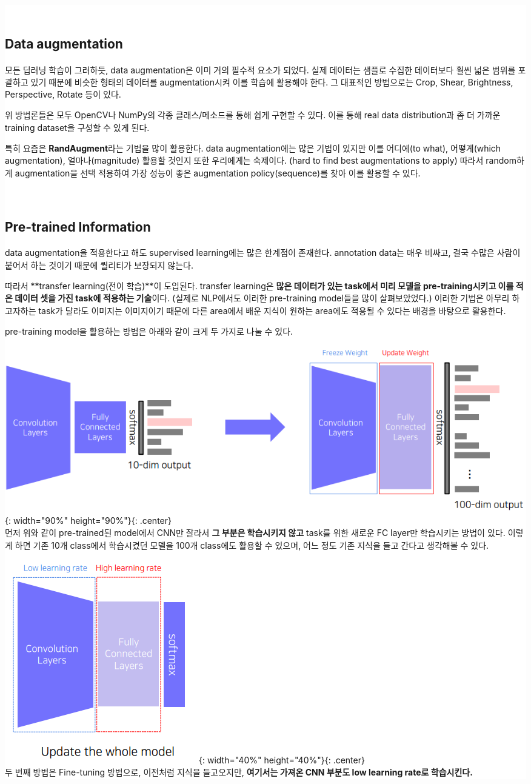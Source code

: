<br />

## Data augmentation  
모든 딥러닝 학습이 그러하듯, data augmentation은 이미 거의 필수적 요소가 되었다. 
실제 데이터는 샘플로 수집한 데이터보다 훨씬 넓은 범위를 포괄하고 있기 때문에 비슷한 형태의 데이터를 augmentation시켜 이를 학습에 활용해야 한다. 
그 대표적인 방법으로는 Crop, Shear, Brightness, Perspective, Rotate 등이 있다.  
  
위 방법론들은 모두 OpenCV나 NumPy의 각종 클래스/메소드를 통해 쉽게 구현할 수 있다.
이를 통해 real data distribution과 좀 더 가까운 training dataset을 구성할 수 있게 된다.  
  
특히 요즘은 **RandAugment**라는 기법을 많이 활용한다.
data augmentation에는 많은 기법이 있지만 이를 어디에(to what), 어떻게(which augmentation), 얼마나(magnitude) 활용할 것인지 또한 우리에게는 숙제이다. (hard to find best augmentations to apply)
따라서 random하게 augmentation을 선택 적용하여 가장 성능이 좋은 augmentation policy(sequence)를 찾아 이를 활용할 수 있다.  

<br />

## Pre-trained Information
data augmentation을 적용한다고 해도 supervised learning에는 많은 한계점이 존재한다. annotation data는 매우 비싸고, 결국 수많은 사람이 붙어서 하는 것이기 때문에 퀄리티가 보장되지 않는다.  
  
따라서 **transfer learning(전이 학습)**이 도입된다. transfer learning은 **많은 데이터가 있는 task에서 미리 모델을 pre-training시키고 이를 적은 데이터 셋을 가진 task에 적용하는 기술**이다. 
(실제로 NLP에서도 이러한 pre-training model들을 많이 살펴보았었다.) 이러한 기법은 아무리 하고자하는 task가 달라도 이미지는 이미지이기 때문에 
다른 area에서 배운 지식이 원하는 area에도 적용될 수 있다는 배경을 바탕으로 활용한다.  
  
pre-training model을 활용하는 방법은 아래와 같이 크게 두 가지로 나눌 수 있다.
    
![transfer_learning1](/img/posts/31-5.png){: width="90%" height="90%"}{: .center}    
먼저 위와 같이 pre-trained된 model에서 CNN만 잘라서 **그 부분은 학습시키지 않고** task를 위한 새로운 FC layer만 학습시키는 방법이 있다.
이렇게 하면 기존 10개 class에서 학습시켰던 모델을 100개 class에도 활용할 수 있으며, 어느 정도 기존 지식을 들고 간다고 생각해볼 수 있다.  
   
![transfer_learning2](/img/posts/31-6.png){: width="40%" height="40%"}{: .center}    
두 번째 방법은 Fine-tuning 방법으로, 이전처럼 지식을 들고오지만, **여기서는 가져온 CNN 부분도 low learning rate로 학습시킨다.**